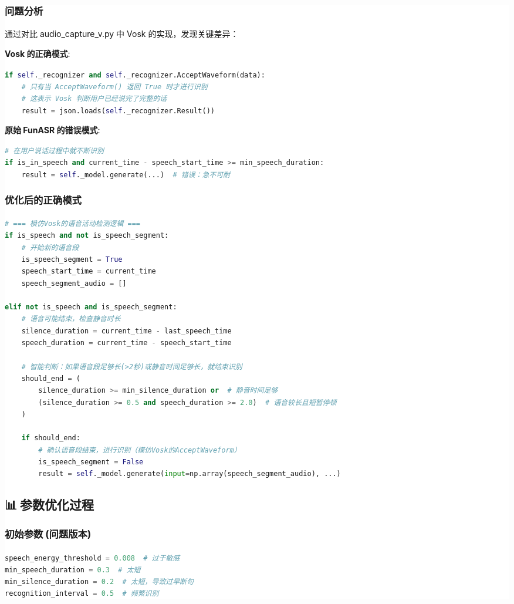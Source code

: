 ### 问题分析
通过对比 audio_capture_v.py 中 Vosk 的实现，发现关键差异：

**Vosk 的正确模式**:
```python
if self._recognizer and self._recognizer.AcceptWaveform(data):
    # 只有当 AcceptWaveform() 返回 True 时才进行识别
    # 这表示 Vosk 判断用户已经说完了完整的话
    result = json.loads(self._recognizer.Result())
```

**原始 FunASR 的错误模式**:
```python
# 在用户说话过程中就不断识别
if is_in_speech and current_time - speech_start_time >= min_speech_duration:
    result = self._model.generate(...)  # 错误：急不可耐
```

### 优化后的正确模式
```python
# === 模仿Vosk的语音活动检测逻辑 ===
if is_speech and not is_speech_segment:
    # 开始新的语音段
    is_speech_segment = True
    speech_start_time = current_time
    speech_segment_audio = []

elif not is_speech and is_speech_segment:
    # 语音可能结束，检查静音时长
    silence_duration = current_time - last_speech_time
    speech_duration = current_time - speech_start_time

    # 智能判断：如果语音段足够长(>2秒)或静音时间足够长，就结束识别
    should_end = (
        silence_duration >= min_silence_duration or  # 静音时间足够
        (silence_duration >= 0.5 and speech_duration >= 2.0)  # 语音较长且短暂停顿
    )

    if should_end:
        # 确认语音段结束，进行识别（模仿Vosk的AcceptWaveform）
        is_speech_segment = False
        result = self._model.generate(input=np.array(speech_segment_audio), ...)
```

## 📊 参数优化过程

### 初始参数 (问题版本)
```python
speech_energy_threshold = 0.008  # 过于敏感
min_speech_duration = 0.3  # 太短
min_silence_duration = 0.2  # 太短，导致过早断句
recognition_interval = 0.5  # 频繁识别
```

